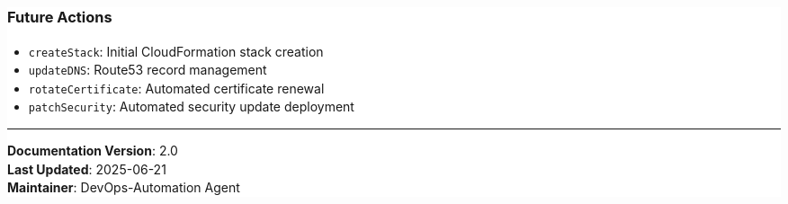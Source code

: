 ### Future Actions
- `createStack`: Initial CloudFormation stack creation
- `updateDNS`: Route53 record management
- `rotateCertificate`: Automated certificate renewal
- `patchSecurity`: Automated security update deployment

---

**Documentation Version**: 2.0  
**Last Updated**: 2025-06-21  
**Maintainer**: DevOps-Automation Agent 